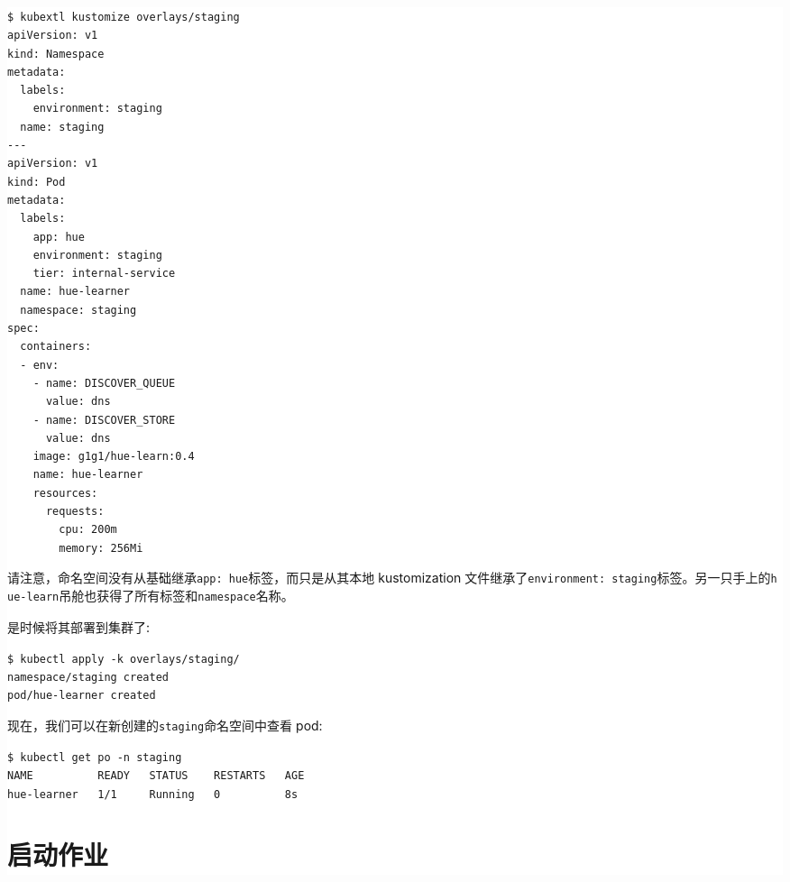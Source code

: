 ```
$ kubextl kustomize overlays/staging
apiVersion: v1
kind: Namespace
metadata:
  labels:
    environment: staging
  name: staging
---
apiVersion: v1
kind: Pod
metadata:
  labels:
    app: hue
    environment: staging
    tier: internal-service
  name: hue-learner
  namespace: staging
spec:
  containers:
  - env:
    - name: DISCOVER_QUEUE
      value: dns
    - name: DISCOVER_STORE
      value: dns
    image: g1g1/hue-learn:0.4
    name: hue-learner
    resources:
      requests:
        cpu: 200m
        memory: 256Mi 
```

请注意，命名空间没有从基础继承`app: hue`标签，而只是从其本地 kustomization 文件继承了`environment: staging`标签。另一只手上的`hue-learn`吊舱也获得了所有标签和`namespace`名称。

是时候将其部署到集群了:

```
$ kubectl apply -k overlays/staging/
namespace/staging created
pod/hue-learner created 
```

现在，我们可以在新创建的`staging`命名空间中查看 pod:

```
$ kubectl get po -n staging
NAME          READY   STATUS    RESTARTS   AGE
hue-learner   1/1     Running   0          8s 
```

# 启动作业
